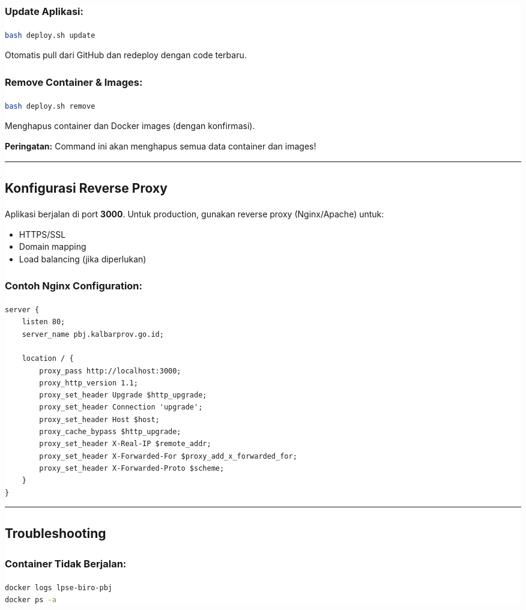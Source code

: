 ### Update Aplikasi:
```bash
bash deploy.sh update
```
Otomatis pull dari GitHub dan redeploy dengan code terbaru.

### Remove Container & Images:
```bash
bash deploy.sh remove
```
Menghapus container dan Docker images (dengan konfirmasi).

**Peringatan:** Command ini akan menghapus semua data container dan images!

---

## Konfigurasi Reverse Proxy

Aplikasi berjalan di port **3000**. Untuk production, gunakan reverse proxy (Nginx/Apache) untuk:
- HTTPS/SSL
- Domain mapping
- Load balancing (jika diperlukan)

### Contoh Nginx Configuration:

```nginx
server {
    listen 80;
    server_name pbj.kalbarprov.go.id;

    location / {
        proxy_pass http://localhost:3000;
        proxy_http_version 1.1;
        proxy_set_header Upgrade $http_upgrade;
        proxy_set_header Connection 'upgrade';
        proxy_set_header Host $host;
        proxy_cache_bypass $http_upgrade;
        proxy_set_header X-Real-IP $remote_addr;
        proxy_set_header X-Forwarded-For $proxy_add_x_forwarded_for;
        proxy_set_header X-Forwarded-Proto $scheme;
    }
}
```

---

## Troubleshooting

### Container Tidak Berjalan:
```bash
docker logs lpse-biro-pbj
docker ps -a
```
